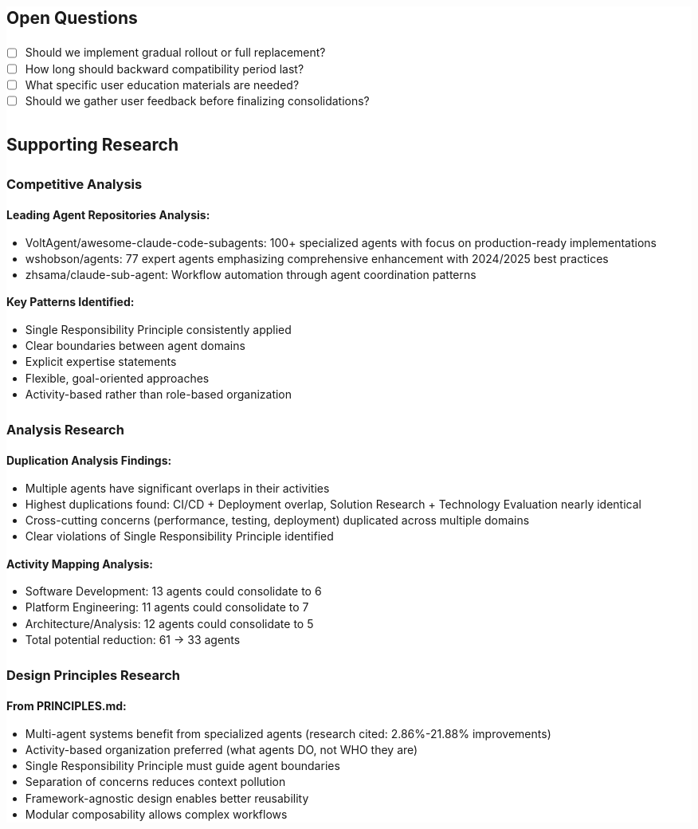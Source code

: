 ## Open Questions

- [ ] Should we implement gradual rollout or full replacement?
- [ ] How long should backward compatibility period last?
- [ ] What specific user education materials are needed?
- [ ] Should we gather user feedback before finalizing consolidations?

## Supporting Research

### Competitive Analysis

**Leading Agent Repositories Analysis:**
- VoltAgent/awesome-claude-code-subagents: 100+ specialized agents with focus on production-ready implementations
- wshobson/agents: 77 expert agents emphasizing comprehensive enhancement with 2024/2025 best practices
- zhsama/claude-sub-agent: Workflow automation through agent coordination patterns

**Key Patterns Identified:**
- Single Responsibility Principle consistently applied
- Clear boundaries between agent domains
- Explicit expertise statements
- Flexible, goal-oriented approaches
- Activity-based rather than role-based organization

### Analysis Research

**Duplication Analysis Findings:**
- Multiple agents have significant overlaps in their activities
- Highest duplications found: CI/CD + Deployment overlap, Solution Research + Technology Evaluation nearly identical
- Cross-cutting concerns (performance, testing, deployment) duplicated across multiple domains
- Clear violations of Single Responsibility Principle identified

**Activity Mapping Analysis:**
- Software Development: 13 agents could consolidate to 6
- Platform Engineering: 11 agents could consolidate to 7
- Architecture/Analysis: 12 agents could consolidate to 5
- Total potential reduction: 61 → 33 agents

### Design Principles Research

**From PRINCIPLES.md:**
- Multi-agent systems benefit from specialized agents (research cited: 2.86%-21.88% improvements)
- Activity-based organization preferred (what agents DO, not WHO they are)
- Single Responsibility Principle must guide agent boundaries
- Separation of concerns reduces context pollution
- Framework-agnostic design enables better reusability
- Modular composability allows complex workflows